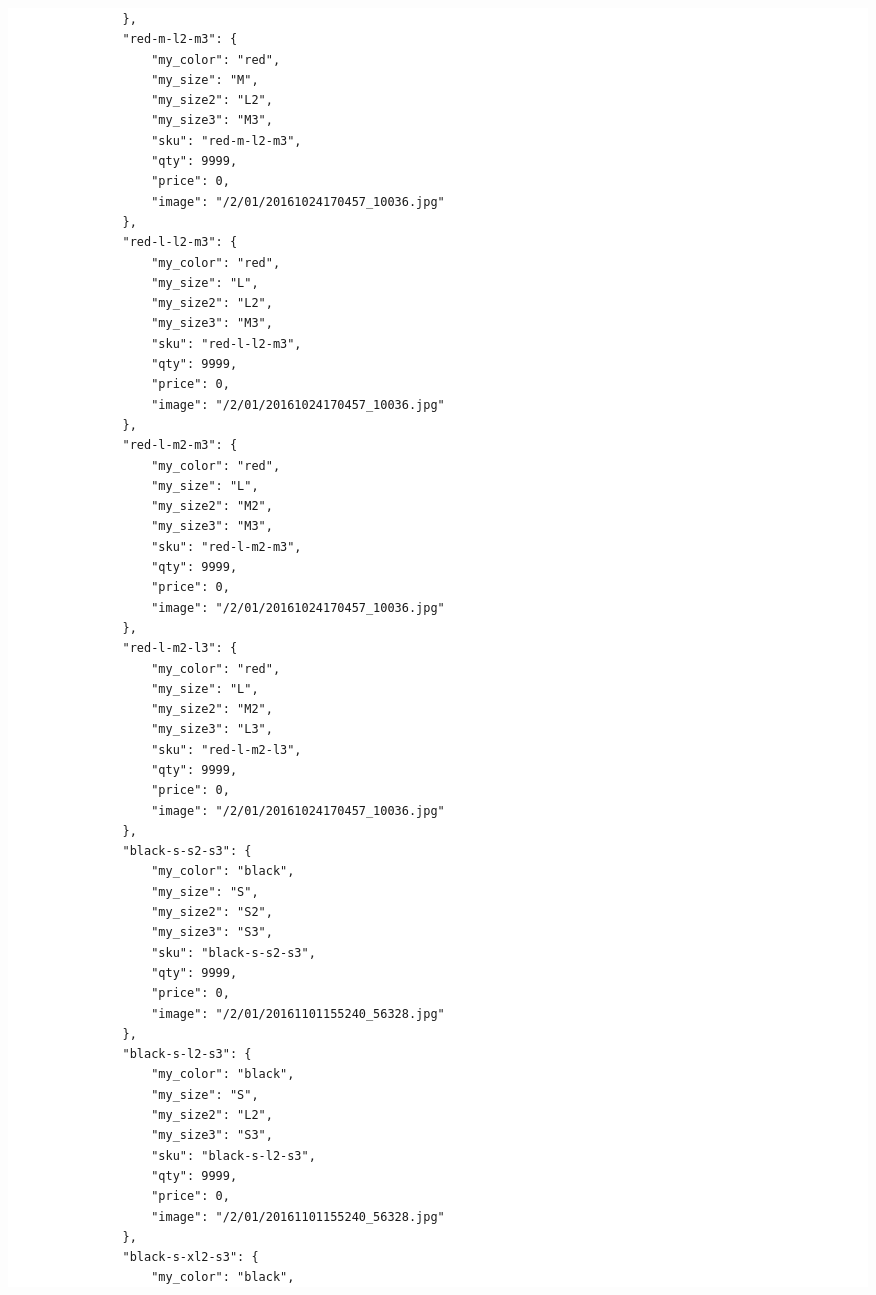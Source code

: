 ```
                },
                "red-m-l2-m3": {
                    "my_color": "red",
                    "my_size": "M",
                    "my_size2": "L2",
                    "my_size3": "M3",
                    "sku": "red-m-l2-m3",
                    "qty": 9999,
                    "price": 0,
                    "image": "/2/01/20161024170457_10036.jpg"
                },
                "red-l-l2-m3": {
                    "my_color": "red",
                    "my_size": "L",
                    "my_size2": "L2",
                    "my_size3": "M3",
                    "sku": "red-l-l2-m3",
                    "qty": 9999,
                    "price": 0,
                    "image": "/2/01/20161024170457_10036.jpg"
                },
                "red-l-m2-m3": {
                    "my_color": "red",
                    "my_size": "L",
                    "my_size2": "M2",
                    "my_size3": "M3",
                    "sku": "red-l-m2-m3",
                    "qty": 9999,
                    "price": 0,
                    "image": "/2/01/20161024170457_10036.jpg"
                },
                "red-l-m2-l3": {
                    "my_color": "red",
                    "my_size": "L",
                    "my_size2": "M2",
                    "my_size3": "L3",
                    "sku": "red-l-m2-l3",
                    "qty": 9999,
                    "price": 0,
                    "image": "/2/01/20161024170457_10036.jpg"
                },
                "black-s-s2-s3": {
                    "my_color": "black",
                    "my_size": "S",
                    "my_size2": "S2",
                    "my_size3": "S3",
                    "sku": "black-s-s2-s3",
                    "qty": 9999,
                    "price": 0,
                    "image": "/2/01/20161101155240_56328.jpg"
                },
                "black-s-l2-s3": {
                    "my_color": "black",
                    "my_size": "S",
                    "my_size2": "L2",
                    "my_size3": "S3",
                    "sku": "black-s-l2-s3",
                    "qty": 9999,
                    "price": 0,
                    "image": "/2/01/20161101155240_56328.jpg"
                },
                "black-s-xl2-s3": {
                    "my_color": "black",
```